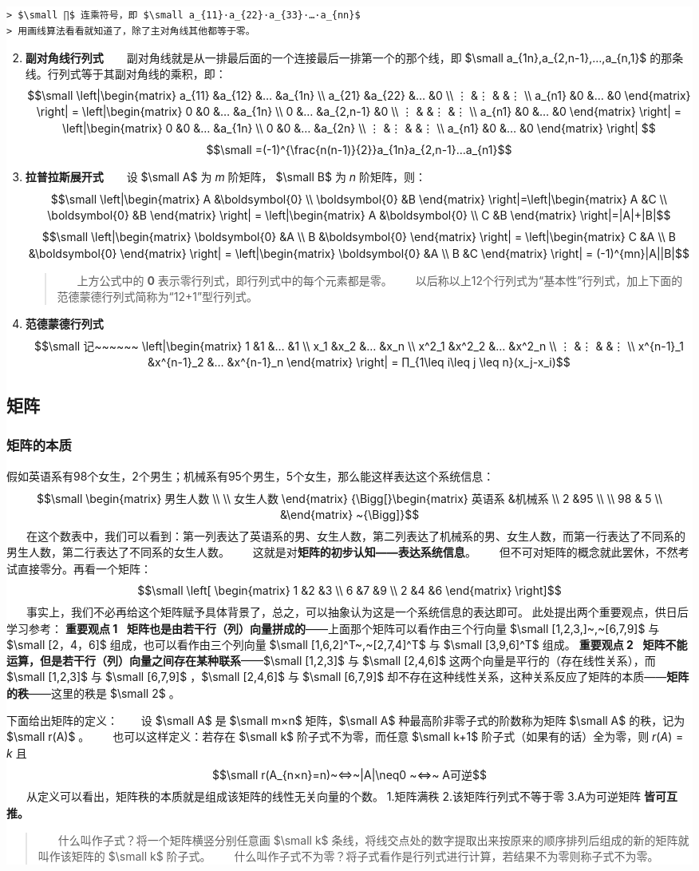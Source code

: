     > $\small ∏$ 连乘符号，即 $\small a_{11}·a_{22}·a_{33}·…·a_{nn}$
    > 用画线算法看看就知道了，除了主对角线其他都等于零。

2. **副对角线行列式**
&emsp;&ensp; 副对角线就是从一排最后面的一个连接最后一排第一个的那个线，即 $\small a_{1n},a_{2,n-1},…,a_{n,1}$ 的那条线。行列式等于其副对角线的乘积，即：$$\small \left|\begin{matrix} a_{11} &a_{12} &… &a_{1n} \\ a_{21} &a_{22} &… &0 \\ ⋮ &⋮ & &⋮ \\ a_{n1} &0 &… &0  \end{matrix}  \right| = \left|\begin{matrix} 0 &0 &… &a_{1n} \\ 0 &… &a_{2,n-1} &0 \\ ⋮ & &⋮ &⋮ \\ a_{n1} &0 &… &0  \end{matrix}  \right| = \left|\begin{matrix} 0 &0 &… &a_{1n} \\ 0 &0 &… &a_{2n} \\ ⋮ &⋮ & &⋮ \\ a_{n1} &0 &… &0  \end{matrix}  \right| $$ $$\small =(-1)^{\frac{n(n-1)}{2}}a_{1n}a_{2,n-1}…a_{n1}$$

3. **拉普拉斯展开式**
&emsp;&ensp; 设 $\small A$ 为 $m$ 阶矩阵， $\small B$ 为 $n$ 阶矩阵，则： $$\small \left|\begin{matrix} A &\boldsymbol{0} \\ \boldsymbol{0} &B  \end{matrix}  \right|=\left|\begin{matrix} A &C \\ \boldsymbol{0} &B  \end{matrix}  \right| = \left|\begin{matrix} A &\boldsymbol{0} \\ C &B  \end{matrix}  \right|=|A|+|B|$$ $$\small \left|\begin{matrix} \boldsymbol{0} &A \\ B &\boldsymbol{0}  \end{matrix}  \right| = \left|\begin{matrix} C &A \\ B &\boldsymbol{0}  \end{matrix}  \right| = \left|\begin{matrix} \boldsymbol{0} &A \\ B &C  \end{matrix}  \right| = (-1)^{mn}|A||B|$$
    > &emsp;&ensp; 上方公式中的 $\boldsymbol{0}$ 表示零行列式，即行列式中的每个元素都是零。
    > &emsp;&ensp; 以后称以上12个行列式为“基本性”行列式，加上下面的范德蒙德行列式简称为“12+1”型行列式。

4. **范德蒙德行列式**
$$\small 记~~~~~~ \left|\begin{matrix} 1 &1 &… &1 \\ x_1 &x_2 &… &x_n \\ x^2_1 &x^2_2 &… &x^2_n \\ ⋮ &⋮ & &⋮ \\ x^{n-1}_1 &x^{n-1}_2 &… &x^{n-1}_n  \end{matrix} \right| = ∏_{1\leq i\leq j \leq n}(x_j-x_i)$$

<div STYLE="page-break-after: always;"></div>

## 矩阵

### 矩阵的本质

假如英语系有98个女生，2个男生；机械系有95个男生，5个女生，那么能这样表达这个系统信息：$$\small \begin{matrix} 男生人数 \\ \\ 女生人数  \end{matrix}  {\Bigg[}\begin{matrix} 英语系 &机械系 \\ 2 &95 \\ \\ 98 & 5 \\ &\end{matrix} ~{\Bigg]}$$ &emsp;&ensp; 在这个数表中，我们可以看到：第一列表达了英语系的男、女生人数，第二列表达了机械系的男、女生人数，而第一行表达了不同系的男生人数，第二行表达了不同系的女生人数。
&emsp;&ensp; 这就是对**矩阵的初步认知——表达系统信息**。
&emsp;&ensp; 但不可对矩阵的概念就此罢休，不然考试直接零分。再看一个矩阵： $$\small \left[ \begin{matrix} 1 &2 &3 \\ 6 &7 &9 \\ 2 &4 &6 \end{matrix} \right]$$ &emsp;&ensp; 事实上，我们不必再给这个矩阵赋予具体背景了，总之，可以抽象认为这是一个系统信息的表达即可。
此处提出两个重要观点，供日后学习参考：
**重要观点 1**$~~$ **矩阵也是由若干行（列）向量拼成的**——上面那个矩阵可以看作由三个行向量 $\small [1,2,3,]~,~[6,7,9]$ 与 $\small [2，4，6]$ 组成，也可以看作由三个列向量 $\small [1,6,2]^T~,~[2,7,4]^T$ 与 $\small [3,9,6]^T$ 组成。
**重要观点 2**$~~$ **矩阵不能运算，但是若干行（列）向量之间存在某种联系**——$\small [1,2,3]$ 与 $\small [2,4,6]$ 这两个向量是平行的（存在线性关系），而 $\small [1,2,3]$ 与 $\small [6,7,9]$ ，$\small [2,4,6]$ 与 $\small [6,7,9]$ 却不存在这种线性关系，这种关系反应了矩阵的本质——**矩阵的秩**——这里的秩是 $\small 2$ 。

下面给出矩阵的定义：
&emsp;&ensp; 设 $\small A$ 是 $\small m×n$ 矩阵，$\small A$ 种最高阶非零子式的阶数称为矩阵 $\small A$ 的秩，记为 $\small r(A)$ 。
&emsp;&ensp; 也可以这样定义：若存在 $\small k$ 阶子式不为零，而任意 $\small k+1$ 阶子式（如果有的话）全为零，则 $r(A)=k$ 且 $$\small r(A_{n×n}=n)~⇔~|A|\neq0 ~⇔~ A可逆$$ &emsp;&ensp; 从定义可以看出，矩阵秩的本质就是组成该矩阵的线性无关向量的个数。
1.矩阵满秩 2.该矩阵行列式不等于零 3.A为可逆矩阵 **皆可互推。**
> &emsp;&ensp; 什么叫作子式？将一个矩阵横竖分别任意画 $\small k$ 条线，将线交点处的数字提取出来按原来的顺序排列后组成的新的矩阵就叫作该矩阵的 $\small k$ 阶子式。
> &emsp;&ensp; 什么叫作子式不为零？将子式看作是行列式进行计算，若结果不为零则称子式不为零。
